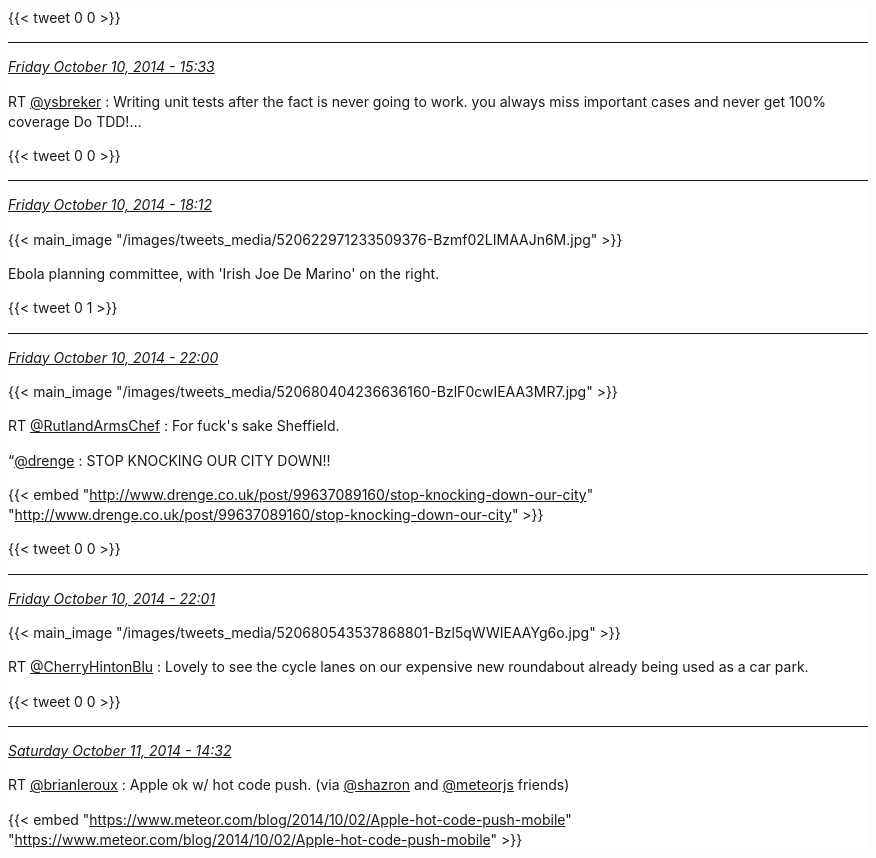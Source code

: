 
{{< tweet 0 0 >}}

---

<p><a id="520582786663862274" href="#520582786663862274"><em title="2014-10-10T15:33:02.000+01:00">Friday October 10, 2014 - 15:33</em></a></p>
      
RT [@ysbreker](https://twitter.com/@ysbreker) : Writing unit tests after the fact is never going to work. you always miss important cases and never get 100% coverage Do TDD!…

{{< tweet 0 0 >}}

---

<p><a id="520622971233509376" href="#520622971233509376"><em title="2014-10-10T18:12:43.000+01:00">Friday October 10, 2014 - 18:12</em></a></p>
      {{< main_image "/images/tweets_media/520622971233509376-Bzmf02LIMAAJn6M.jpg" >}}
          
          
Ebola planning committee, with 'Irish Joe De Marino' on the right. 

{{< tweet 0 1 >}}

---

<p><a id="520680404236636160" href="#520680404236636160"><em title="2014-10-10T22:00:56.000+01:00">Friday October 10, 2014 - 22:00</em></a></p>
      {{< main_image "/images/tweets_media/520680404236636160-BzlF0cwIEAA3MR7.jpg" >}}
          
          
RT [@RutlandArmsChef](https://twitter.com/@RutlandArmsChef) : For fuck's sake Sheffield.

“[@drenge](https://twitter.com/@drenge) : STOP KNOCKING OUR CITY DOWN!!  

{{< embed "http://www.drenge.co.uk/post/99637089160/stop-knocking-down-our-city" "http://www.drenge.co.uk/post/99637089160/stop-knocking-down-our-city" >}}


{{< tweet 0 0 >}}

---

<p><a id="520680543537868801" href="#520680543537868801"><em title="2014-10-10T22:01:30.000+01:00">Friday October 10, 2014 - 22:01</em></a></p>
      {{< main_image "/images/tweets_media/520680543537868801-Bzl5qWWIEAAYg6o.jpg" >}}
          
          
RT [@CherryHintonBlu](https://twitter.com/@CherryHintonBlu) : Lovely to see the cycle lanes on our expensive new roundabout already being used as a car park. 

{{< tweet 0 0 >}}

---

<p><a id="520929834722414593" href="#520929834722414593"><em title="2014-10-11T14:32:05.000+01:00">Saturday October 11, 2014 - 14:32</em></a></p>
      
RT [@brianleroux](https://twitter.com/@brianleroux) : Apple ok w/ hot code push.  (via [@shazron](https://twitter.com/@shazron)  and [@meteorjs](https://twitter.com/@meteorjs)  friends)

{{< embed "https://www.meteor.com/blog/2014/10/02/Apple-hot-code-push-mobile" "https://www.meteor.com/blog/2014/10/02/Apple-hot-code-push-mobile" >}}
